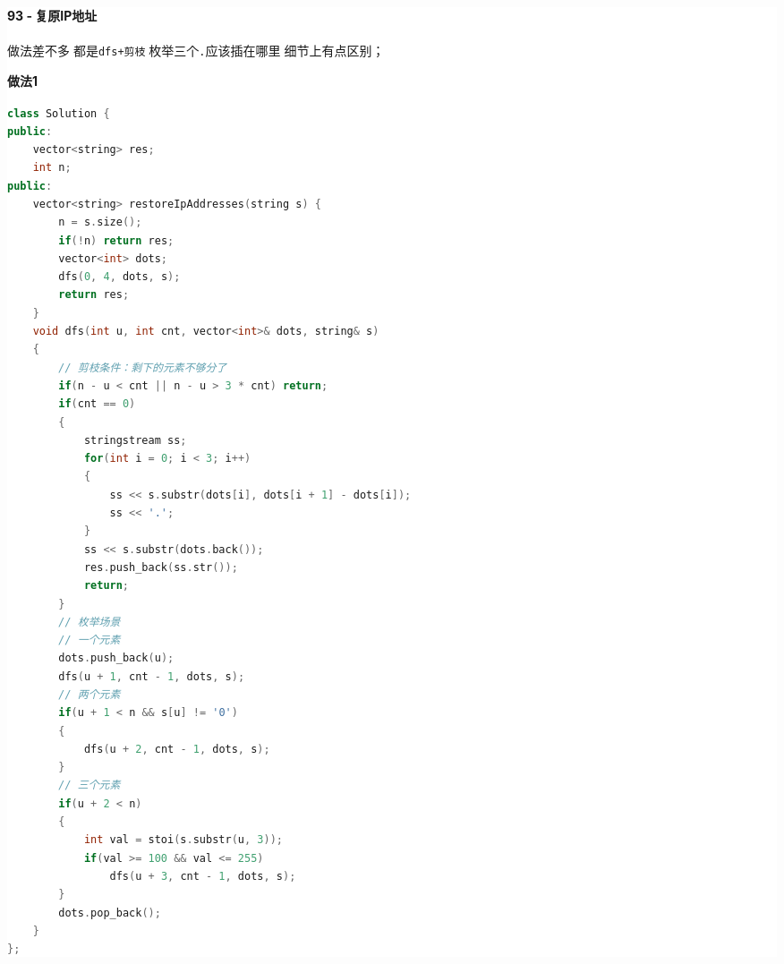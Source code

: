 #### 93 - 复原IP地址

做法差不多 都是`dfs+剪枝` 枚举三个`.`应该插在哪里 细节上有点区别；

**做法1**

```cpp
class Solution {
public:
    vector<string> res;
    int n;
public:
    vector<string> restoreIpAddresses(string s) {
        n = s.size();
        if(!n) return res;
        vector<int> dots;
        dfs(0, 4, dots, s);
        return res;
    }
    void dfs(int u, int cnt, vector<int>& dots, string& s)
    {
        // 剪枝条件：剩下的元素不够分了
        if(n - u < cnt || n - u > 3 * cnt) return;
        if(cnt == 0) 
        {
            stringstream ss;
            for(int i = 0; i < 3; i++)
            {
                ss << s.substr(dots[i], dots[i + 1] - dots[i]);
                ss << '.';
            }
            ss << s.substr(dots.back());
            res.push_back(ss.str());
            return;
        }
        // 枚举场景
        // 一个元素
        dots.push_back(u);
        dfs(u + 1, cnt - 1, dots, s);
        // 两个元素
        if(u + 1 < n && s[u] != '0')
        {
            dfs(u + 2, cnt - 1, dots, s);
        }
        // 三个元素
        if(u + 2 < n)
        {
            int val = stoi(s.substr(u, 3));
            if(val >= 100 && val <= 255)
                dfs(u + 3, cnt - 1, dots, s);
        }
        dots.pop_back();
    }
};
```

